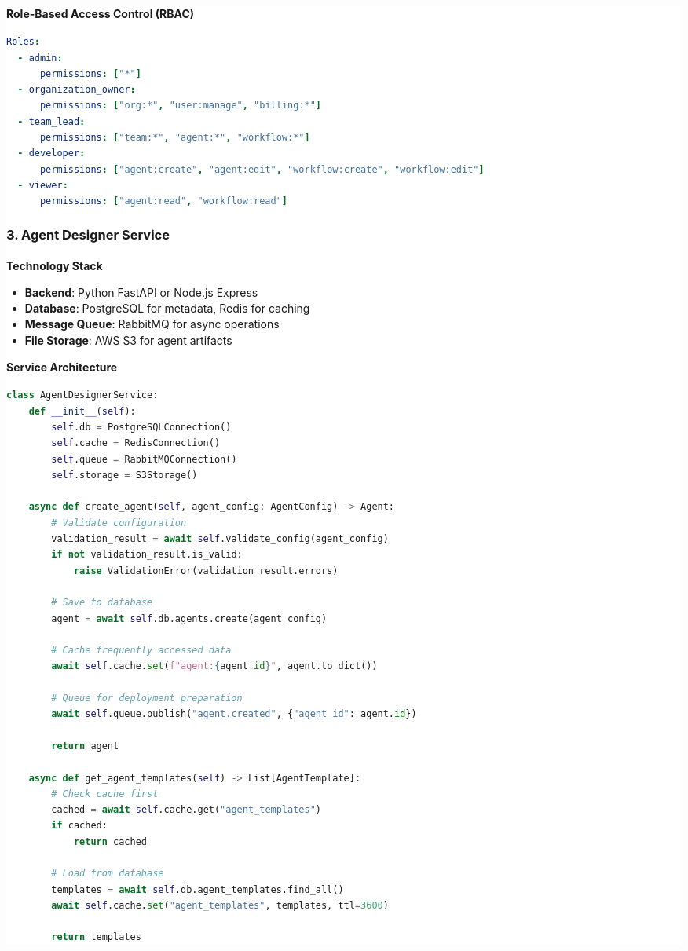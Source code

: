 **Role-Based Access Control (RBAC)**
```yaml
Roles:
  - admin:
      permissions: ["*"]
  - organization_owner:
      permissions: ["org:*", "user:manage", "billing:*"]
  - team_lead:
      permissions: ["team:*", "agent:*", "workflow:*"]
  - developer:
      permissions: ["agent:create", "agent:edit", "workflow:create", "workflow:edit"]
  - viewer:
      permissions: ["agent:read", "workflow:read"]
```

### 3. Agent Designer Service

**Technology Stack**
- **Backend**: Python FastAPI or Node.js Express
- **Database**: PostgreSQL for metadata, Redis for caching
- **Message Queue**: RabbitMQ for async operations
- **File Storage**: AWS S3 for agent artifacts

**Service Architecture**
```python
class AgentDesignerService:
    def __init__(self):
        self.db = PostgreSQLConnection()
        self.cache = RedisConnection()
        self.queue = RabbitMQConnection()
        self.storage = S3Storage()
    
    async def create_agent(self, agent_config: AgentConfig) -> Agent:
        # Validate configuration
        validation_result = await self.validate_config(agent_config)
        if not validation_result.is_valid:
            raise ValidationError(validation_result.errors)
        
        # Save to database
        agent = await self.db.agents.create(agent_config)
        
        # Cache frequently accessed data
        await self.cache.set(f"agent:{agent.id}", agent.to_dict())
        
        # Queue for deployment preparation
        await self.queue.publish("agent.created", {"agent_id": agent.id})
        
        return agent
    
    async def get_agent_templates(self) -> List[AgentTemplate]:
        # Check cache first
        cached = await self.cache.get("agent_templates")
        if cached:
            return cached
        
        # Load from database
        templates = await self.db.agent_templates.find_all()
        await self.cache.set("agent_templates", templates, ttl=3600)
        
        return templates
```
